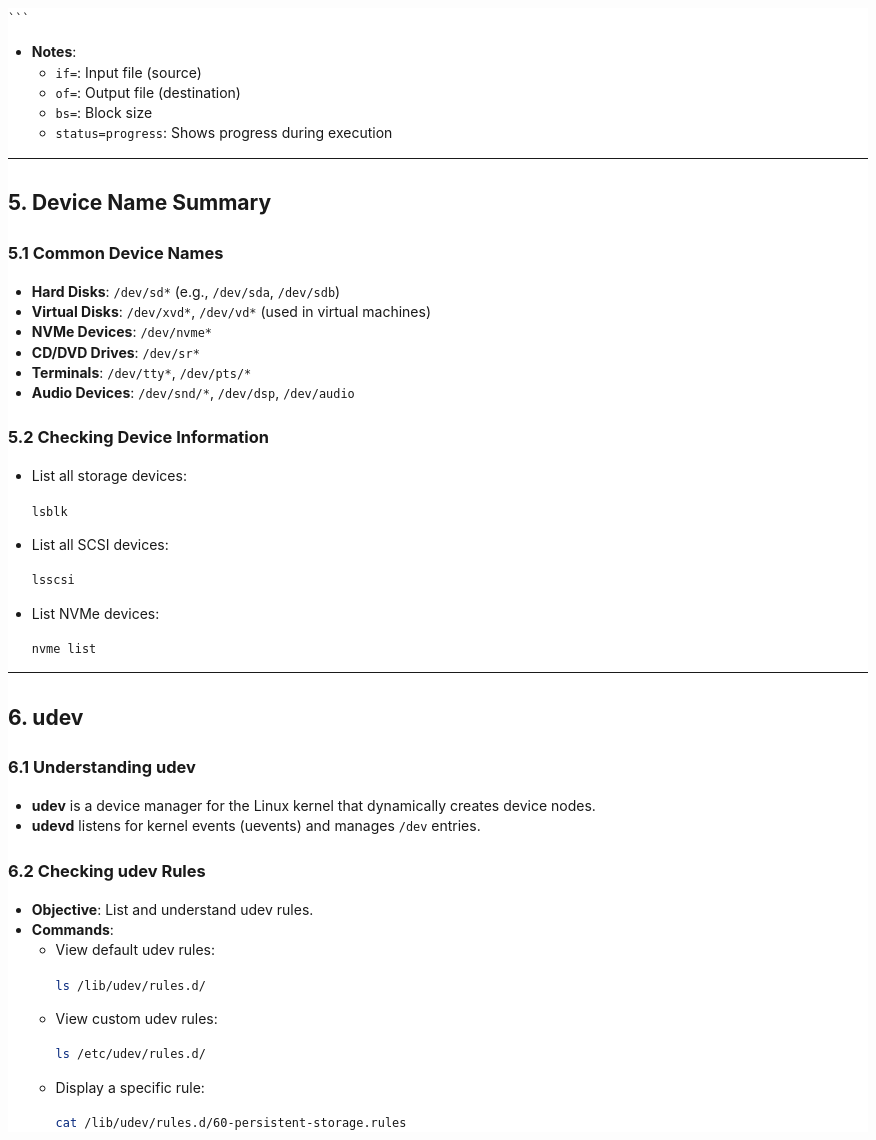     ```
- **Notes**:
  - `if=`: Input file (source)
  - `of=`: Output file (destination)
  - `bs=`: Block size
  - `status=progress`: Shows progress during execution

---

## 5. Device Name Summary

### 5.1 Common Device Names
- **Hard Disks**: `/dev/sd*` (e.g., `/dev/sda`, `/dev/sdb`)
- **Virtual Disks**: `/dev/xvd*`, `/dev/vd*` (used in virtual machines)
- **NVMe Devices**: `/dev/nvme*`
- **CD/DVD Drives**: `/dev/sr*`
- **Terminals**: `/dev/tty*`, `/dev/pts/*`
- **Audio Devices**: `/dev/snd/*`, `/dev/dsp`, `/dev/audio`

### 5.2 Checking Device Information
- List all storage devices:
  ```bash
  lsblk
  ```
- List all SCSI devices:
  ```bash
  lsscsi
  ```
- List NVMe devices:
  ```bash
  nvme list
  ```

---

## 6. udev

### 6.1 Understanding udev
- **udev** is a device manager for the Linux kernel that dynamically creates device nodes.
- **udevd** listens for kernel events (uevents) and manages `/dev` entries.

### 6.2 Checking udev Rules
- **Objective**: List and understand udev rules.
- **Commands**:
  - View default udev rules:
    ```bash
    ls /lib/udev/rules.d/
    ```
  - View custom udev rules:
    ```bash
    ls /etc/udev/rules.d/
    ```
  - Display a specific rule:
    ```bash
    cat /lib/udev/rules.d/60-persistent-storage.rules
    ```

